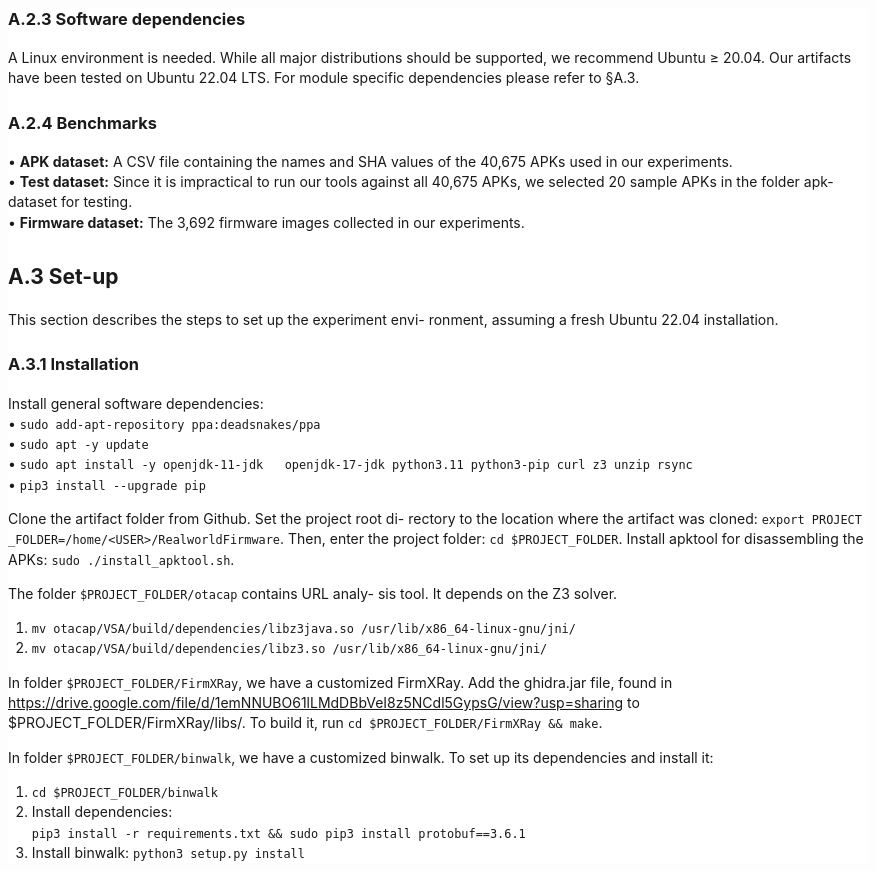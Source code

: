 ### A.2.3 Software dependencies  
A Linux environment is needed. While all major distributions
should be supported, we recommend Ubuntu ≥ 20.04. Our
artifacts have been tested on Ubuntu 22.04 LTS. For module
specific dependencies please refer to §A.3.
 
### A.2.4 Benchmarks  
• **APK dataset:** A CSV file containing the names and SHA
values of the 40,675 APKs used in our experiments.  
• **Test dataset:** Since it is impractical to run our tools
against all 40,675 APKs, we selected 20 sample APKs
in the folder apk-dataset for testing.  
• **Firmware dataset:** The 3,692 firmware images
collected in our experiments.  

## A.3 Set-up  
This section describes the steps to set up the experiment envi-
ronment, assuming a fresh Ubuntu 22.04 installation.

### A.3.1 Installation  
Install general software dependencies:  
• `sudo add-apt-repository ppa:deadsnakes/ppa`  
• `sudo apt -y update`  
• `sudo apt install -y openjdk-11-jdk  
openjdk-17-jdk python3.11 python3-pip curl
z3 unzip rsync`  
• `pip3 install --upgrade pip`  

Clone the artifact folder from Github. Set the project root di-
rectory to the location where the artifact was cloned: `export
PROJECT_FOLDER=/home/<USER>/RealworldFirmware`.
Then, enter the project folder: `cd $PROJECT_FOLDER`.
Install apktool for disassembling the APKs: `sudo
./install_apktool.sh`.  
  
The folder `$PROJECT_FOLDER/otacap` contains URL analy-
sis tool. It depends on the Z3 solver.    
1. `mv otacap/VSA/build/dependencies/libz3java.so
/usr/lib/x86_64-linux-gnu/jni/`  
2. `mv otacap/VSA/build/dependencies/libz3.so
/usr/lib/x86_64-linux-gnu/jni/`
  
In folder `$PROJECT_FOLDER/FirmXRay`, we have a
customized FirmXRay. Add the ghidra.jar file,
found in https://drive.google.com/file/d/1emNNUBO61lLMdDBbVeI8z5NCdl5GypsG/view?usp=sharing to $PROJECT_FOLDER/FirmXRay/libs/. To build
it, run `cd $PROJECT_FOLDER/FirmXRay && make`.  
  
In folder `$PROJECT_FOLDER/binwalk`, we have a customized
binwalk. To set up its dependencies and install it:  
1. `cd $PROJECT_FOLDER/binwalk`
2. Install dependencies:  
`pip3 install -r requirements.txt && sudo
pip3 install protobuf==3.6.1`
3. Install binwalk: `python3 setup.py install`
  